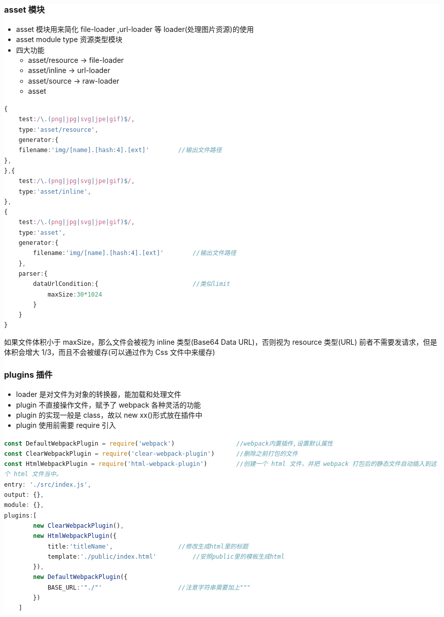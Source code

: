 ### asset 模块

- asset 模块用来简化 file-loader ,url-loader 等 loader(处理图片资源)的使用
- asset module type 资源类型模块
- 四大功能
  - asset/resource -> file-loader
  - asset/inline -> url-loader
  - asset/source -> raw-loader
  - asset

```ts
{
    test:/\.(png|jpg|svg|jpe|gif)$/,
    type:'asset/resource',
    generator:{
    filename:'img/[name].[hash:4].[ext]'        //输出文件路径
},
},{
    test:/\.(png|jpg|svg|jpe|gif)$/,
    type:'asset/inline',
},
{
    test:/\.(png|jpg|svg|jpe|gif)$/,
    type:'asset',
    generator:{
        filename:'img/[name].[hash:4].[ext]'        //输出文件路径
    },
    parser:{
        dataUrlCondition:{                          //类似limit
            maxSize:30*1024
        }
    }
}
```

如果文件体积小于 maxSize，那么文件会被视为 inline 类型(Base64 Data URL)，否则视为 resource 类型(URL)
前者不需要发请求，但是体积会增大 1/3，而且不会被缓存(可以通过作为 Css 文件中来缓存)

### plugins 插件

- loader 是对文件为对象的转换器，能加载和处理文件
- plugin 不直接操作文件，赋予了 webpack 各种灵活的功能
- plugin 的实现一般是 class，故以 new xx()形式放在插件中
- plugin 使用前需要 require 引入

```ts
const DefaultWebpackPlugin = require('webpack')                 //webpack内置插件,设置默认属性
const ClearWebpackPlugin = require('clear-webpack-plugin')      //删除之前打包的文件
const HtmlWebpackPlugin = require('html-webpack-plugin')        //创建一个 html 文件，并把 webpack 打包后的静态文件自动插入到这个 html 文件当中。
entry: './src/index.js',
output: {},
module: {},
plugins:[
        new ClearWebpackPlugin(),
        new HtmlWebpackPlugin({
            title:'titleName',                  //修改生成html里的标题
            template:'./public/index.html'          //安照public里的模板生成html
        }),
        new DefaultWebpackPlugin({
            BASE_URL:'"./"'                     //注意字符串需要加上"""
        })
    ]
```
